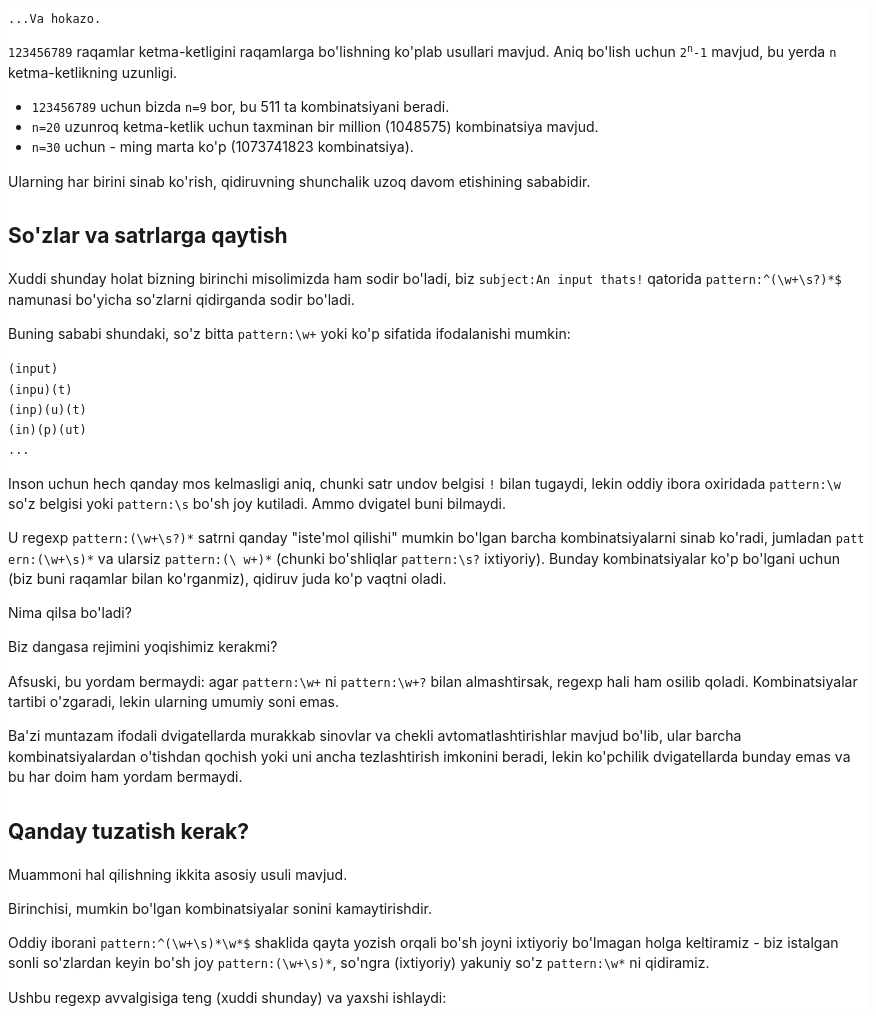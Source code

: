     ...Va hokazo.

`123456789` raqamlar ketma-ketligini raqamlarga bo'lishning ko'plab usullari mavjud. Aniq bo'lish uchun <code>2<sup>n</sup>-1</code> mavjud, bu yerda `n` ketma-ketlikning uzunligi.

- `123456789` uchun bizda `n=9` bor, bu 511 ta kombinatsiyani beradi.
- `n=20` uzunroq ketma-ketlik uchun taxminan bir million (1048575) kombinatsiya mavjud.
- `n=30` uchun - ming marta ko'p (1073741823 kombinatsiya).

Ularning har birini sinab ko'rish, qidiruvning shunchalik uzoq davom etishining sababidir.

## So'zlar va satrlarga qaytish

Xuddi shunday holat bizning birinchi misolimizda ham sodir bo'ladi, biz `subject:An input thats!` qatorida `pattern:^(\w+\s?)*$` namunasi bo'yicha so'zlarni qidirganda sodir bo'ladi.

Buning sababi shundaki, so'z bitta `pattern:\w+` yoki ko'p sifatida ifodalanishi mumkin:

```
(input)
(inpu)(t)
(inp)(u)(t)
(in)(p)(ut)
...
```

Inson uchun hech qanday mos kelmasligi aniq, chunki satr undov belgisi `!` bilan tugaydi, lekin oddiy ibora oxiridada `pattern:\w` so'z belgisi yoki `pattern:\s` bo'sh joy kutiladi. Ammo dvigatel buni bilmaydi.

U regexp `pattern:(\w+\s?)*` satrni qanday "iste'mol qilishi" mumkin bo'lgan barcha kombinatsiyalarni sinab ko'radi, jumladan `pattern:(\w+\s)*` va ularsiz `pattern:(\ w+)*` (chunki bo'shliqlar `pattern:\s?` ixtiyoriy). Bunday kombinatsiyalar ko'p bo'lgani uchun (biz buni raqamlar bilan ko'rganmiz), qidiruv juda ko'p vaqtni oladi.

Nima qilsa bo'ladi?

Biz dangasa rejimini yoqishimiz kerakmi?

Afsuski, bu yordam bermaydi: agar `pattern:\w+` ni `pattern:\w+?` bilan almashtirsak, regexp hali ham osilib qoladi. Kombinatsiyalar tartibi o'zgaradi, lekin ularning umumiy soni emas.

Ba'zi muntazam ifodali dvigatellarda murakkab sinovlar va chekli avtomatlashtirishlar mavjud bo'lib, ular barcha kombinatsiyalardan o'tishdan qochish yoki uni ancha tezlashtirish imkonini beradi, lekin ko'pchilik dvigatellarda bunday emas va bu har doim ham yordam bermaydi.

## Qanday tuzatish kerak?

Muammoni hal qilishning ikkita asosiy usuli mavjud.

Birinchisi, mumkin bo'lgan kombinatsiyalar sonini kamaytirishdir.

Oddiy iborani `pattern:^(\w+\s)*\w*$` shaklida qayta yozish orqali bo'sh joyni ixtiyoriy bo'lmagan holga keltiramiz - biz istalgan sonli so'zlardan keyin bo'sh joy `pattern:(\w+\s)*`, so'ngra (ixtiyoriy) yakuniy so'z `pattern:\w*` ni qidiramiz.

Ushbu regexp avvalgisiga teng (xuddi shunday) va yaxshi ishlaydi:
